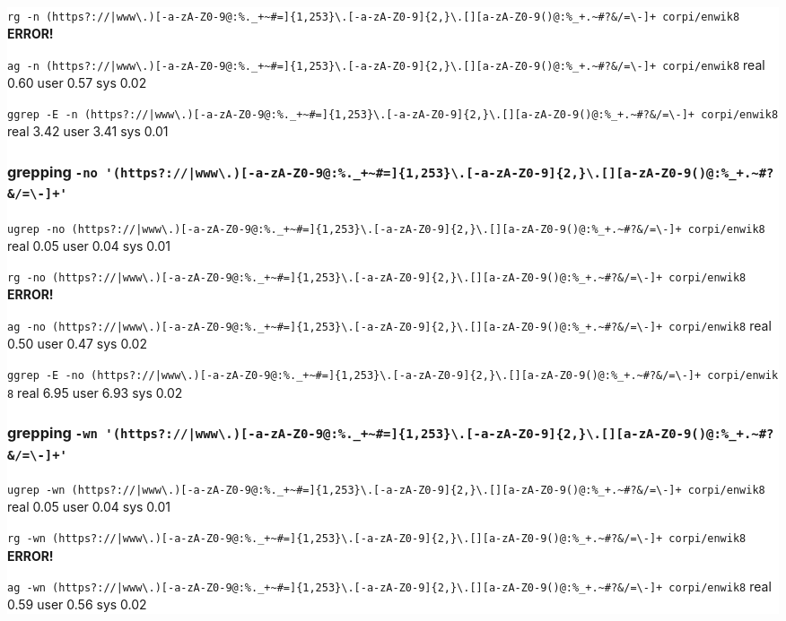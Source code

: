 `rg -n (https?://|www\.)[-a-zA-Z0-9@:%._+~#=]{1,253}\.[-a-zA-Z0-9]{2,}\.[][a-zA-Z0-9()@:%_+.~#?&/=\-]+ corpi/enwik8`
**ERROR!**

`ag -n (https?://|www\.)[-a-zA-Z0-9@:%._+~#=]{1,253}\.[-a-zA-Z0-9]{2,}\.[][a-zA-Z0-9()@:%_+.~#?&/=\-]+ corpi/enwik8`
real 0.60
user 0.57
sys 0.02

`ggrep -E -n (https?://|www\.)[-a-zA-Z0-9@:%._+~#=]{1,253}\.[-a-zA-Z0-9]{2,}\.[][a-zA-Z0-9()@:%_+.~#?&/=\-]+ corpi/enwik8`
real 3.42
user 3.41
sys 0.01

### grepping `-no '(https?://|www\.)[-a-zA-Z0-9@:%._+~#=]{1,253}\.[-a-zA-Z0-9]{2,}\.[][a-zA-Z0-9()@:%_+.~#?&/=\-]+'`

`ugrep -no (https?://|www\.)[-a-zA-Z0-9@:%._+~#=]{1,253}\.[-a-zA-Z0-9]{2,}\.[][a-zA-Z0-9()@:%_+.~#?&/=\-]+ corpi/enwik8`
real 0.05
user 0.04
sys 0.01

`rg -no (https?://|www\.)[-a-zA-Z0-9@:%._+~#=]{1,253}\.[-a-zA-Z0-9]{2,}\.[][a-zA-Z0-9()@:%_+.~#?&/=\-]+ corpi/enwik8`
**ERROR!**

`ag -no (https?://|www\.)[-a-zA-Z0-9@:%._+~#=]{1,253}\.[-a-zA-Z0-9]{2,}\.[][a-zA-Z0-9()@:%_+.~#?&/=\-]+ corpi/enwik8`
real 0.50
user 0.47
sys 0.02

`ggrep -E -no (https?://|www\.)[-a-zA-Z0-9@:%._+~#=]{1,253}\.[-a-zA-Z0-9]{2,}\.[][a-zA-Z0-9()@:%_+.~#?&/=\-]+ corpi/enwik8`
real 6.95
user 6.93
sys 0.02

### grepping `-wn '(https?://|www\.)[-a-zA-Z0-9@:%._+~#=]{1,253}\.[-a-zA-Z0-9]{2,}\.[][a-zA-Z0-9()@:%_+.~#?&/=\-]+'`

`ugrep -wn (https?://|www\.)[-a-zA-Z0-9@:%._+~#=]{1,253}\.[-a-zA-Z0-9]{2,}\.[][a-zA-Z0-9()@:%_+.~#?&/=\-]+ corpi/enwik8`
real 0.05
user 0.04
sys 0.01

`rg -wn (https?://|www\.)[-a-zA-Z0-9@:%._+~#=]{1,253}\.[-a-zA-Z0-9]{2,}\.[][a-zA-Z0-9()@:%_+.~#?&/=\-]+ corpi/enwik8`
**ERROR!**

`ag -wn (https?://|www\.)[-a-zA-Z0-9@:%._+~#=]{1,253}\.[-a-zA-Z0-9]{2,}\.[][a-zA-Z0-9()@:%_+.~#?&/=\-]+ corpi/enwik8`
real 0.59
user 0.56
sys 0.02
